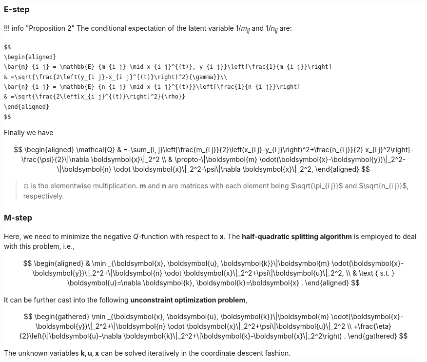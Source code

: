 ### E-step

!!! info "Proposition 2"
    The conditional expectation of the latent variable $1 / m_{i j}$ and $1 / n_{i j}$ are:

    $$
    \begin{aligned}
    \bar{m}_{i j} = \mathbb{E}_{m_{i j} \mid x_{i j}^{(t)}, y_{i j}}\left[\frac{1}{m_{i j}}\right]
    & =\sqrt{\frac{2\left(y_{i j}-x_{i j}^{(t)}\right)^2}{\gamma}}\\
    \bar{n}_{i j} = \mathbb{E}_{n_{i j} \mid x_{i j}^{(t)}}\left[\frac{1}{n_{i j}}\right] 
    & =\sqrt{\frac{2\left[x_{i j}^{(t)}\right]^2}{\rho}}
    \end{aligned}
    $$

Finally we have

$$
\begin{aligned}
\mathcal{Q} & =-\sum_{i, j}\left[\frac{m_{i j}}{2}\left(x_{i j}-y_{i j}\right)^2+\frac{n_{i j}}{2} x_{i j}^2\right]-\frac{\psi}{2}\|\nabla \boldsymbol{x}\|_2^2 \\
& \propto-\|\boldsymbol{m} \odot(\boldsymbol{x}-\boldsymbol{y})\|_2^2-\|\boldsymbol{n} \odot \boldsymbol{x}\|_2^2-\psi\|\nabla \boldsymbol{x}\|_2^2,
\end{aligned}
$$

> $\odot$ is the elementwise multiplication. $\boldsymbol{m}$ and $\boldsymbol{n}$ are matrices with each element being $\sqrt{\pi_{i j}}$ and $\sqrt{n_{i j}}$, respectively.

### M-step

Here, we need to minimize the negative $Q$-function with respect to $\boldsymbol{x}$. The **half-quadratic splitting algorithm** is employed to deal with this problem, i.e.,

$$
\begin{aligned}
& \min _{\boldsymbol{x}, \boldsymbol{u}, \boldsymbol{k}}\|\boldsymbol{m} \odot(\boldsymbol{x}-\boldsymbol{y})\|_2^2+\|\boldsymbol{n} \odot \boldsymbol{x}\|_2^2+\psi\|\boldsymbol{u}\|_2^2, \\
& \text { s.t. } \boldsymbol{u}=\nabla \boldsymbol{k}, \boldsymbol{k}=\boldsymbol{x} .
\end{aligned}
$$

It can be further cast into the following **unconstraint optimization problem**,

$$
\begin{gathered}
\min _{\boldsymbol{x}, \boldsymbol{u}, \boldsymbol{k}}\|\boldsymbol{m} \odot(\boldsymbol{x}-\boldsymbol{y})\|_2^2+\|\boldsymbol{n} \odot \boldsymbol{x}\|_2^2+\psi\|\boldsymbol{u}\|_2^2 \\
+\frac{\eta}{2}\left(\|\boldsymbol{u}-\nabla \boldsymbol{k}\|_2^2+\|\boldsymbol{k}-\boldsymbol{x}\|_2^2\right) .
\end{gathered}
$$

The unknown variables $\boldsymbol{k}, \boldsymbol{u}, \boldsymbol{x}$ can be solved iteratively in the coordinate descent fashion.
